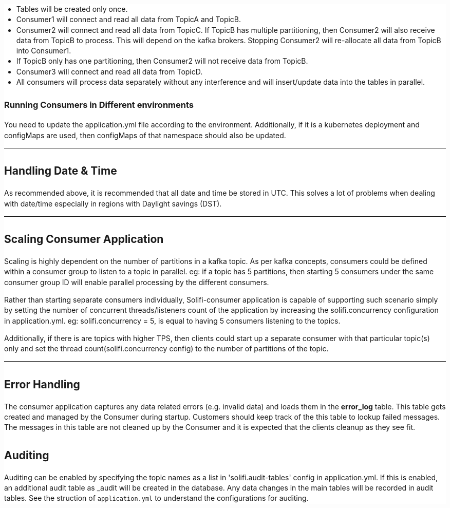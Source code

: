 * Tables will be created only once. 
* Consumer1 will connect and read all data from TopicA and TopicB.
* Consumer2 will connect and read all data from TopicC. If TopicB has multiple partitioning, then Consumer2 will also receive data from TopicB to process. This will depend on the kafka brokers. Stopping Consumer2 will re-allocate all data from TopicB into Consumer1.
* If TopicB only has one partitioning, then Consumer2 will not receive data from TopicB.
* Consumer3 will connect and read all data from TopicD.
* All consumers will process data separately without any interference and will insert/update data into the tables in parallel.

### Running Consumers in Different environments
You need to update the application.yml file according to the environment. 
Additionally, if it is a kubernetes deployment and configMaps are used, then configMaps of that namespace should also be updated.


---

## Handling Date & Time
As recommended above, it is recommended that all date and time be stored in UTC. This solves a lot of problems when dealing with date/time especially in regions with Daylight savings (DST). 

---

## Scaling Consumer Application
Scaling is highly dependent on the number of partitions in a kafka topic. As per kafka concepts, consumers could be defined within a consumer group to listen to a topic in parallel. 
eg: if a topic has 5 partitions, then starting 5 consumers under the same consumer group ID will enable parallel processing by the different consumers.

Rather than starting separate consumers individually, Solifi-consumer application is capable of supporting such scenario simply by setting the number of concurrent threads/listeners count of the application by increasing the solifi.concurrency configuration in application.yml. 
eg: solifi.concurrency = 5, is equal to having 5 consumers listening to the topics. 

Additionally, if there is are topics with higher TPS, then clients could start up a separate consumer with that particular topic(s) only and set the thread count(solifi.concurrency config) to the number of partitions of the topic. 

---

## Error Handling
The consumer application captures any data related errors (e.g. invalid data) and loads them in the **error_log** table. This table gets created and managed by the Consumer during startup. Customers should keep track of the this table to lookup failed messages. The messages in this table are not cleaned up by the Consumer and it is expected that the clients cleanup as they see fit.

## Auditing
Auditing can be enabled by specifying the topic names as a list in 'solifi.audit-tables' config in application.yml. If this is enabled, an additional audit table as <topicname>_audit will be created in the database. Any data changes in the main tables will be recorded in audit tables. See the struction of `application.yml` to understand the configurations for auditing.
